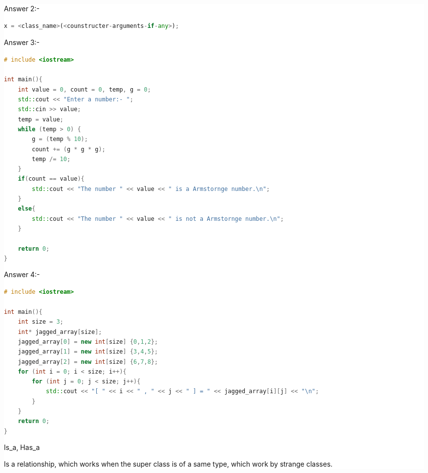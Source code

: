Answer 2:- 
```python
x = <class_name>(<counstructer-arguments-if-any>);

```

Answer 3:- 
```cpp
# include <iostream>

int main(){
    int value = 0, count = 0, temp, g = 0;
    std::cout << "Enter a number:- ";
    std::cin >> value;
    temp = value;
    while (temp > 0) {
        g = (temp % 10);
        count += (g * g * g);
        temp /= 10;
    }
    if(count == value){
        std::cout << "The number " << value << " is a Armstornge number.\n";
    }
    else{
        std::cout << "The number " << value << " is not a Armstornge number.\n";
    }

    return 0;
}
```

Answer 4:- 

```cpp
# include <iostream>

int main(){
    int size = 3;
    int* jagged_array[size];
    jagged_array[0] = new int[size] {0,1,2};
    jagged_array[1] = new int[size] {3,4,5};
    jagged_array[2] = new int[size] {6,7,8};
    for (int i = 0; i < size; i++){
        for (int j = 0; j < size; j++){
            std::cout << "[ " << i << " , " << j << " ] = " << jagged_array[i][j] << "\n";
        }
    }
    return 0;
}
```

Is_a, Has_a

Is a relationship, which works when the super class is of a same type, which work by strange classes.
